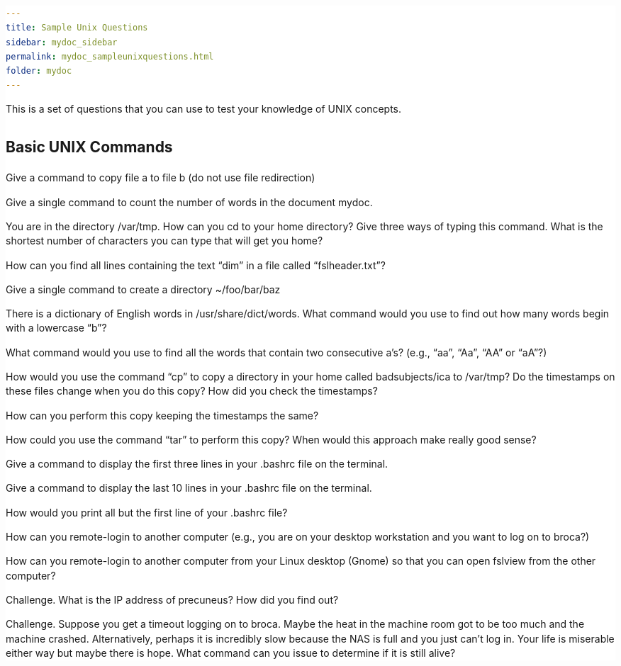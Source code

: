 ```yaml
---
title: Sample Unix Questions
sidebar: mydoc_sidebar
permalink: mydoc_sampleunixquestions.html
folder: mydoc
---
```


This is a set of questions that you can use to test your knowledge of UNIX concepts. 

## Basic UNIX Commands

Give a command to copy file a to file b (do not use file redirection)

Give a single command to count the number of words in the document mydoc.

You are in the directory /var/tmp. How can you cd to your home directory? Give
three ways of typing this command. What is the shortest number of characters you can type that will get you home?

How can you find all lines containing the text “dim” in a file called “fslheader.txt”?

Give a single command to create a directory ~/foo/bar/baz

There is a dictionary of English words in /usr/share/dict/words. What command would you use to find out how many words begin with a lowercase “b”?

What command would you use to find all the words that contain two consecutive a’s? (e.g., “aa”, “Aa”, “AA” or “aA”?)

How would you use the command “cp” to copy a directory in your home called badsubjects/ica to /var/tmp? Do the timestamps on these files change when you do this copy? How did you check the timestamps?

How can you perform this copy keeping the timestamps the same?

How could you use the command “tar” to perform this copy? When would this approach make really good sense?

Give a command to display the first three lines in your .bashrc file on the terminal.

Give a command to display the last 10 lines in your .bashrc file on the terminal.

How would you print all but the first line of your .bashrc file?

How can you remote-login to another computer (e.g., you are on your desktop workstation and you want to log on to broca?)

How can you remote-login to another computer from your Linux desktop (Gnome) so that you can open fslview from the other computer?

Challenge. What is the IP address of precuneus? How did you find out?

Challenge. Suppose you get a timeout logging on to broca. Maybe the heat in the machine room got to be too much and the machine crashed. Alternatively, perhaps it is incredibly slow because the NAS is full and you just can’t log in. Your life is miserable either way but maybe there is hope. What command can you issue to determine if it is still alive?
